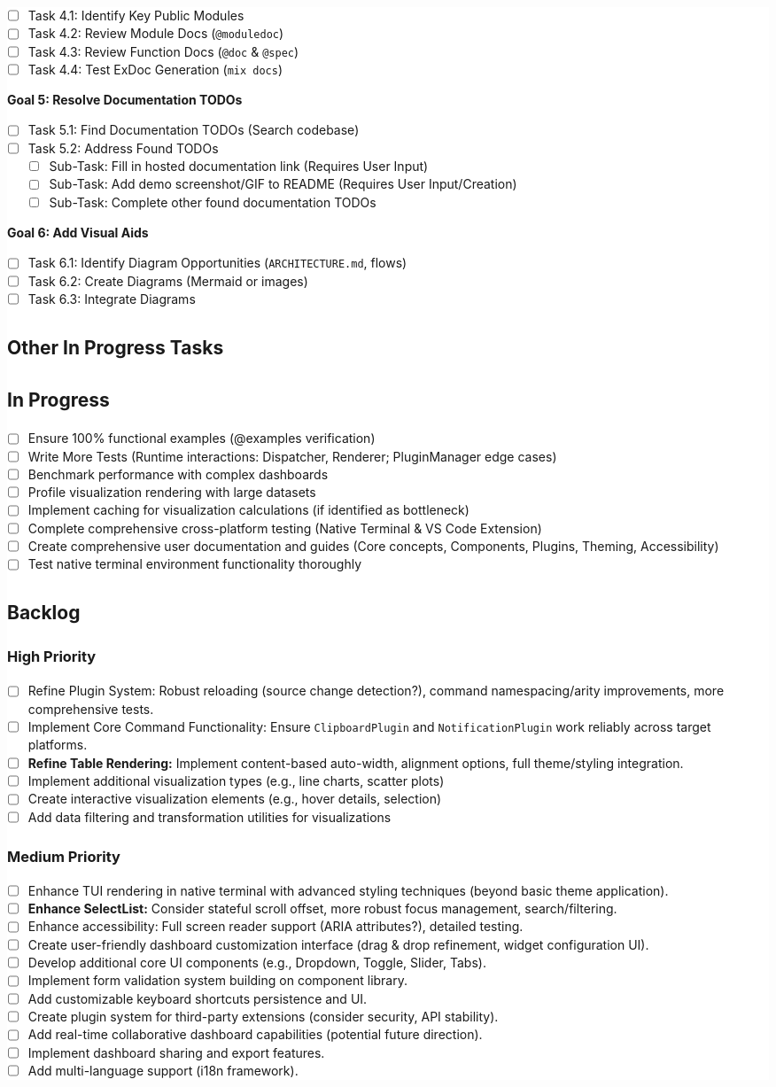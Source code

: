 - [ ] Task 4.1: Identify Key Public Modules
- [ ] Task 4.2: Review Module Docs (`@moduledoc`)
- [ ] Task 4.3: Review Function Docs (`@doc` & `@spec`)
- [ ] Task 4.4: Test ExDoc Generation (`mix docs`)

**Goal 5: Resolve Documentation TODOs**

- [ ] Task 5.1: Find Documentation TODOs (Search codebase)
- [ ] Task 5.2: Address Found TODOs
  - [ ] Sub-Task: Fill in hosted documentation link (Requires User Input)
  - [ ] Sub-Task: Add demo screenshot/GIF to README (Requires User Input/Creation)
  - [ ] Sub-Task: Complete other found documentation TODOs

**Goal 6: Add Visual Aids**

- [ ] Task 6.1: Identify Diagram Opportunities (`ARCHITECTURE.md`, flows)
- [ ] Task 6.2: Create Diagrams (Mermaid or images)
- [ ] Task 6.3: Integrate Diagrams

## Other In Progress Tasks

## In Progress

- [ ] Ensure 100% functional examples (@examples verification)
- [ ] Write More Tests (Runtime interactions: Dispatcher, Renderer; PluginManager edge cases)
- [ ] Benchmark performance with complex dashboards
- [ ] Profile visualization rendering with large datasets
- [ ] Implement caching for visualization calculations (if identified as bottleneck)
- [ ] Complete comprehensive cross-platform testing (Native Terminal & VS Code Extension)
- [ ] Create comprehensive user documentation and guides (Core concepts, Components, Plugins, Theming, Accessibility)
- [ ] Test native terminal environment functionality thoroughly

## Backlog

### High Priority

- [ ] Refine Plugin System: Robust reloading (source change detection?), command namespacing/arity improvements, more comprehensive tests.
- [ ] Implement Core Command Functionality: Ensure `ClipboardPlugin` and `NotificationPlugin` work reliably across target platforms.
- [ ] **Refine Table Rendering:** Implement content-based auto-width, alignment options, full theme/styling integration.
- [ ] Implement additional visualization types (e.g., line charts, scatter plots)
- [ ] Create interactive visualization elements (e.g., hover details, selection)
- [ ] Add data filtering and transformation utilities for visualizations

### Medium Priority

- [ ] Enhance TUI rendering in native terminal with advanced styling techniques (beyond basic theme application).
- [ ] **Enhance SelectList:** Consider stateful scroll offset, more robust focus management, search/filtering.
- [ ] Enhance accessibility: Full screen reader support (ARIA attributes?), detailed testing.
- [ ] Create user-friendly dashboard customization interface (drag & drop refinement, widget configuration UI).
- [ ] Develop additional core UI components (e.g., Dropdown, Toggle, Slider, Tabs).
- [ ] Implement form validation system building on component library.
- [ ] Add customizable keyboard shortcuts persistence and UI.
- [ ] Create plugin system for third-party extensions (consider security, API stability).
- [ ] Add real-time collaborative dashboard capabilities (potential future direction).
- [ ] Implement dashboard sharing and export features.
- [ ] Add multi-language support (i18n framework).
